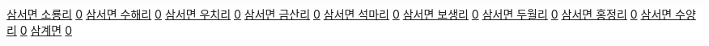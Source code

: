 
  <tr class="item">
    <td><a href="전라남도 장성군 삼서면 소룡리">삼서면 소룡리</a></td>
    <td><a href="전라남도 장성군 삼서면 소룡리">0</a></td>
  </tr>
    

  <tr class="item">
    <td><a href="전라남도 장성군 삼서면 수해리">삼서면 수해리</a></td>
    <td><a href="전라남도 장성군 삼서면 수해리">0</a></td>
  </tr>
    

  <tr class="item">
    <td><a href="전라남도 장성군 삼서면 우치리">삼서면 우치리</a></td>
    <td><a href="전라남도 장성군 삼서면 우치리">0</a></td>
  </tr>
    

  <tr class="item">
    <td><a href="전라남도 장성군 삼서면 금산리">삼서면 금산리</a></td>
    <td><a href="전라남도 장성군 삼서면 금산리">0</a></td>
  </tr>
    

  <tr class="item">
    <td><a href="전라남도 장성군 삼서면 석마리">삼서면 석마리</a></td>
    <td><a href="전라남도 장성군 삼서면 석마리">0</a></td>
  </tr>
    

  <tr class="item">
    <td><a href="전라남도 장성군 삼서면 보생리">삼서면 보생리</a></td>
    <td><a href="전라남도 장성군 삼서면 보생리">0</a></td>
  </tr>
    

  <tr class="item">
    <td><a href="전라남도 장성군 삼서면 두월리">삼서면 두월리</a></td>
    <td><a href="전라남도 장성군 삼서면 두월리">0</a></td>
  </tr>
    

  <tr class="item">
    <td><a href="전라남도 장성군 삼서면 홍정리">삼서면 홍정리</a></td>
    <td><a href="전라남도 장성군 삼서면 홍정리">0</a></td>
  </tr>
    

  <tr class="item">
    <td><a href="전라남도 장성군 삼서면 수양리">삼서면 수양리</a></td>
    <td><a href="전라남도 장성군 삼서면 수양리">0</a></td>
  </tr>
    

  <tr class="item">
    <td><a href="전라남도 장성군 삼계면">삼계면</a></td>
    <td><a href="전라남도 장성군 삼계면">0</a></td>
  </tr>
    